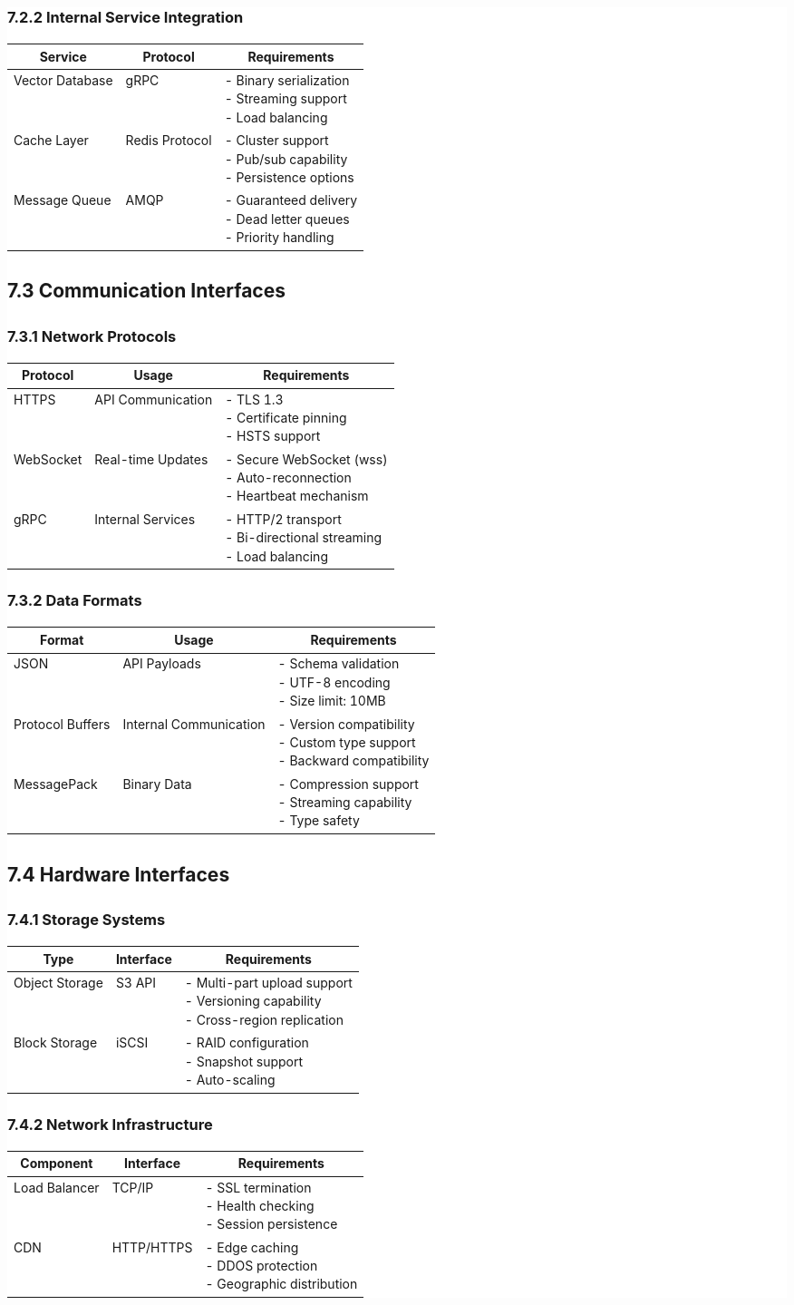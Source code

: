 ### 7.2.2 Internal Service Integration

| Service | Protocol | Requirements |
|---------|----------|--------------|
| Vector Database | gRPC | - Binary serialization<br>- Streaming support<br>- Load balancing |
| Cache Layer | Redis Protocol | - Cluster support<br>- Pub/sub capability<br>- Persistence options |
| Message Queue | AMQP | - Guaranteed delivery<br>- Dead letter queues<br>- Priority handling |

## 7.3 Communication Interfaces

### 7.3.1 Network Protocols

| Protocol | Usage | Requirements |
|----------|-------|--------------|
| HTTPS | API Communication | - TLS 1.3<br>- Certificate pinning<br>- HSTS support |
| WebSocket | Real-time Updates | - Secure WebSocket (wss)<br>- Auto-reconnection<br>- Heartbeat mechanism |
| gRPC | Internal Services | - HTTP/2 transport<br>- Bi-directional streaming<br>- Load balancing |

### 7.3.2 Data Formats

| Format | Usage | Requirements |
|--------|-------|--------------|
| JSON | API Payloads | - Schema validation<br>- UTF-8 encoding<br>- Size limit: 10MB |
| Protocol Buffers | Internal Communication | - Version compatibility<br>- Custom type support<br>- Backward compatibility |
| MessagePack | Binary Data | - Compression support<br>- Streaming capability<br>- Type safety |

## 7.4 Hardware Interfaces

### 7.4.1 Storage Systems

| Type | Interface | Requirements |
|------|-----------|--------------|
| Object Storage | S3 API | - Multi-part upload support<br>- Versioning capability<br>- Cross-region replication |
| Block Storage | iSCSI | - RAID configuration<br>- Snapshot support<br>- Auto-scaling |

### 7.4.2 Network Infrastructure

| Component | Interface | Requirements |
|-----------|-----------|--------------|
| Load Balancer | TCP/IP | - SSL termination<br>- Health checking<br>- Session persistence |
| CDN | HTTP/HTTPS | - Edge caching<br>- DDOS protection<br>- Geographic distribution |
